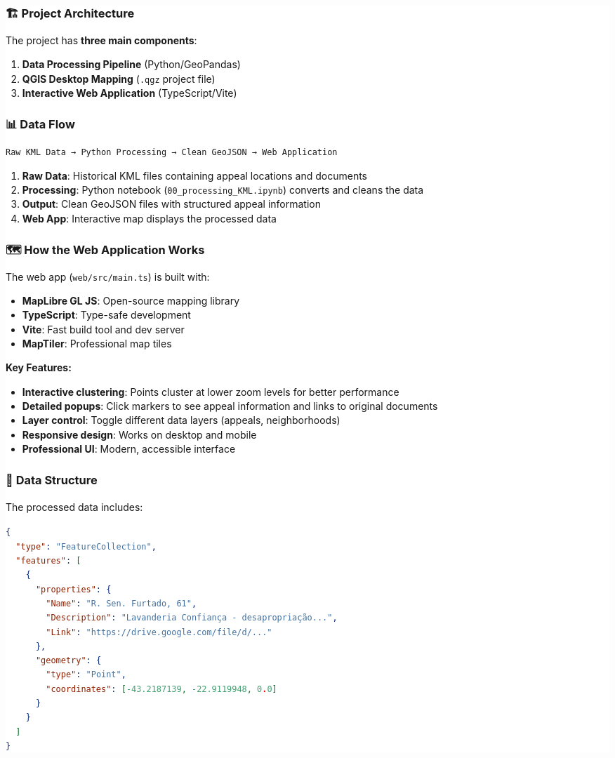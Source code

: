 ### 🏗️ **Project Architecture**

The project has **three main components**:

1. **Data Processing Pipeline** (Python/GeoPandas)
2. **QGIS Desktop Mapping** (`.qgz` project file)
3. **Interactive Web Application** (TypeScript/Vite)

### 📊 **Data Flow**

```
Raw KML Data → Python Processing → Clean GeoJSON → Web Application
```

1. **Raw Data**: Historical KML files containing appeal locations and documents
2. **Processing**: Python notebook (`00_processing_KML.ipynb`) converts and cleans the data
3. **Output**: Clean GeoJSON files with structured appeal information
4. **Web App**: Interactive map displays the processed data

### 🗺️ **How the Web Application Works**

The web app (`web/src/main.ts`) is built with:

- **MapLibre GL JS**: Open-source mapping library
- **TypeScript**: Type-safe development
- **Vite**: Fast build tool and dev server
- **MapTiler**: Professional map tiles

**Key Features:**
- **Interactive clustering**: Points cluster at lower zoom levels for better performance
- **Detailed popups**: Click markers to see appeal information and links to original documents
- **Layer control**: Toggle different data layers (appeals, neighborhoods)
- **Responsive design**: Works on desktop and mobile
- **Professional UI**: Modern, accessible interface

### 📁 **Data Structure**

The processed data includes:

```json
{
  "type": "FeatureCollection",
  "features": [
    {
      "properties": {
        "Name": "R. Sen. Furtado, 61",
        "Description": "Lavanderia Confiança - desapropriação...",
        "Link": "https://drive.google.com/file/d/..."
      },
      "geometry": {
        "type": "Point",
        "coordinates": [-43.2187139, -22.9119948, 0.0]
      }
    }
  ]
}
```
